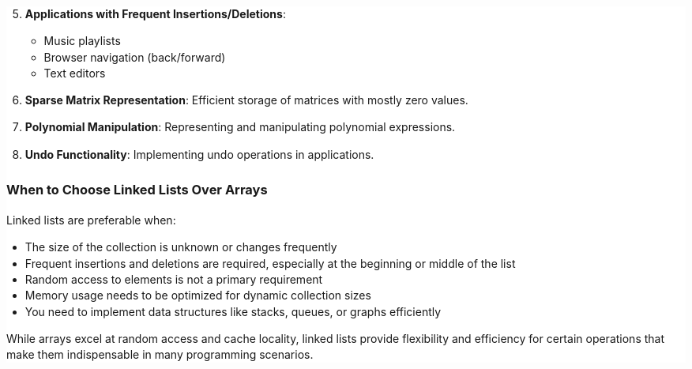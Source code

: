 5. **Applications with Frequent Insertions/Deletions**:
   - Music playlists
   - Browser navigation (back/forward)
   - Text editors

6. **Sparse Matrix Representation**: Efficient storage of matrices with mostly zero values.

7. **Polynomial Manipulation**: Representing and manipulating polynomial expressions.

8. **Undo Functionality**: Implementing undo operations in applications.

### When to Choose Linked Lists Over Arrays

Linked lists are preferable when:
- The size of the collection is unknown or changes frequently
- Frequent insertions and deletions are required, especially at the beginning or middle of the list
- Random access to elements is not a primary requirement
- Memory usage needs to be optimized for dynamic collection sizes
- You need to implement data structures like stacks, queues, or graphs efficiently

While arrays excel at random access and cache locality, linked lists provide flexibility and efficiency for certain operations that make them indispensable in many programming scenarios.